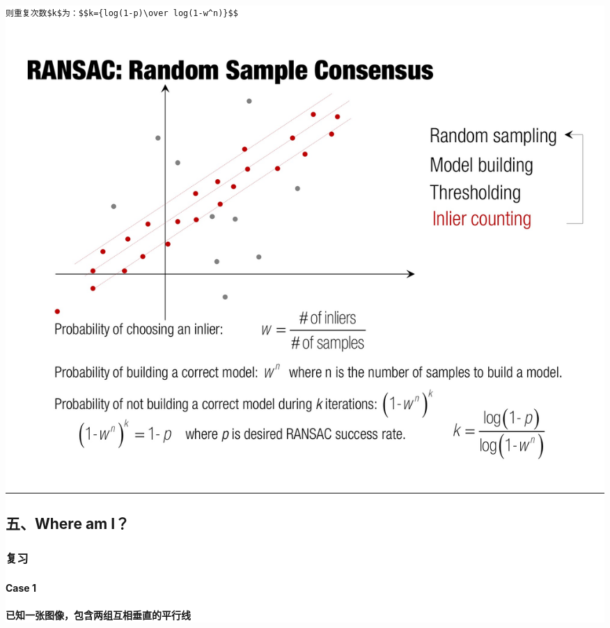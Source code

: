     则重复次数$k$为：$$k={log(1-p)\over log(1-w^n)}$$
   

![ransac1 26](media/15232508742194/ransac1%2026.jpeg)



---

## 五、Where am I？

### 复习

#### Case 1

**已知一张图像，包含两组互相垂直的平行线**

